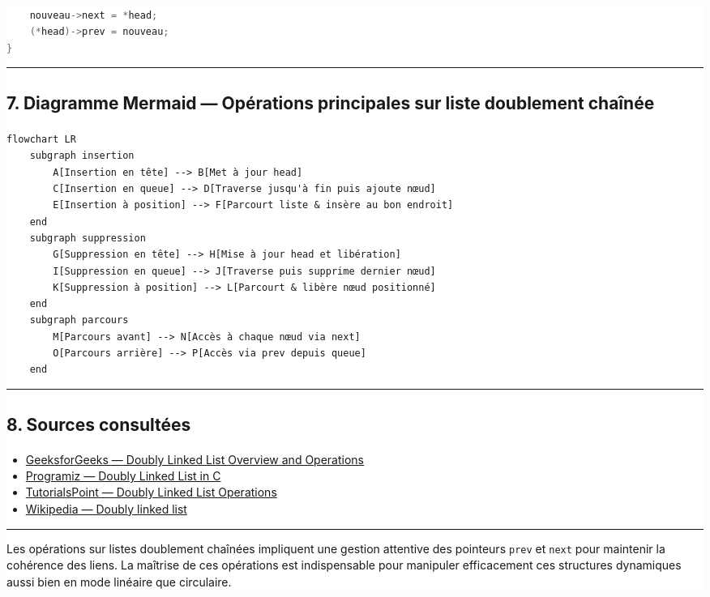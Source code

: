 ```c
    nouveau->next = *head;
    (*head)->prev = nouveau;
}
```

---

## 7. Diagramme Mermaid — Opérations principales sur liste doublement chaînée

```mermaid
flowchart LR
    subgraph insertion
        A[Insertion en tête] --> B[Met à jour head]
        C[Insertion en queue] --> D[Traverse jusqu'à fin puis ajoute nœud]
        E[Insertion à position] --> F[Parcourt liste & insère au bon endroit]
    end
    subgraph suppression
        G[Suppression en tête] --> H[Mise à jour head et libération]
        I[Suppression en queue] --> J[Traverse puis supprime dernier nœud]
        K[Suppression à position] --> L[Parcourt & libère nœud positionné]
    end
    subgraph parcours
        M[Parcours avant] --> N[Accès à chaque nœud via next]
        O[Parcours arrière] --> P[Accès via prev depuis queue]
    end
```

---

## 8. Sources consultées

- [GeeksforGeeks — Doubly Linked List Overview and Operations](https://www.geeksforgeeks.org/doubly-linked-list/)
- [Programiz — Doubly Linked List in C](https://www.programiz.com/dsa/doubly-linked-list)
- [TutorialsPoint — Doubly Linked List Operations](https://www.tutorialspoint.com/data_structures_algorithms/doubly_linked_list_algorithm.htm)
- [Wikipedia — Doubly linked list](https://en.wikipedia.org/wiki/Doubly_linked_list)

---

Les opérations sur listes doublement chaînées impliquent une gestion attentive des pointeurs `prev` et `next` pour maintenir la cohérence des liens. La maîtrise de ces opérations est indispensable pour manipuler efficacement ces structures dynamiques aussi bien en mode linéaire que circulaire.

